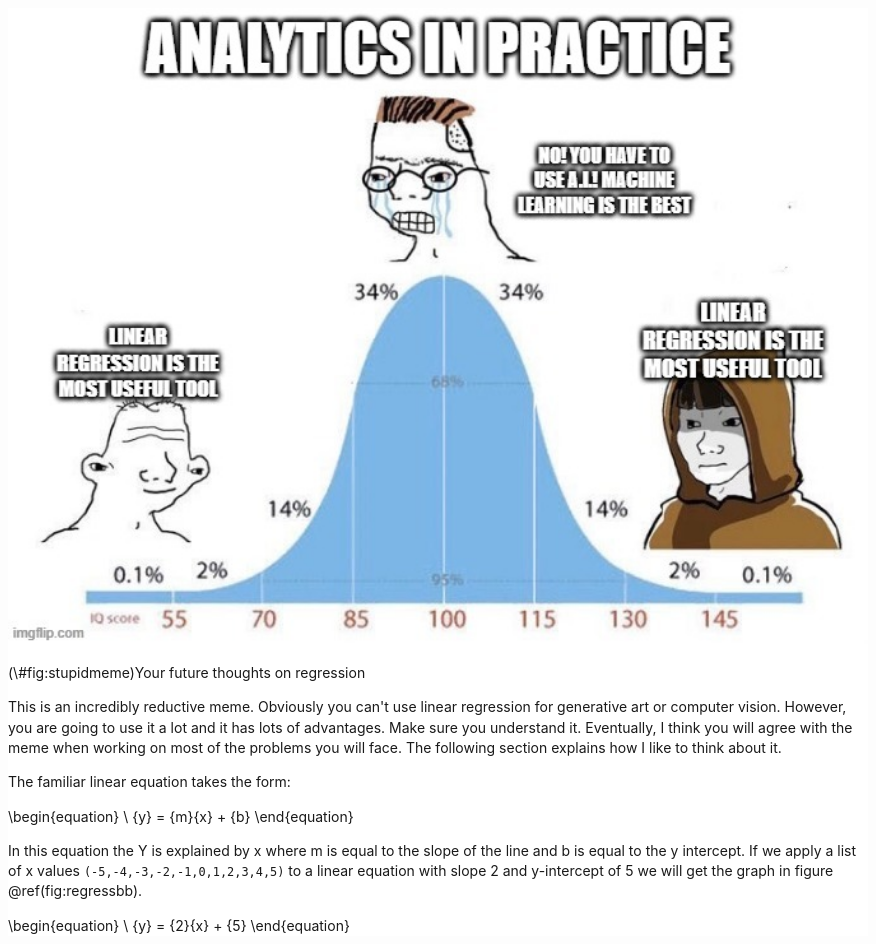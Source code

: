 <img src="images/linear_regression.jpg" alt="Your future thoughts on regression" width="100%" />
<p class="caption">(\#fig:stupidmeme)Your future thoughts on regression</p>
</div>
This is an incredibly reductive meme. Obviously you can't use linear regression for generative art or computer vision. However, you are going to use it a lot and it has lots of advantages. Make sure you understand it. Eventually, I think you will agree with the meme when working on most of the problems you will face. The following section explains how I like to think about it. 

The familiar linear equation takes the form:

\begin{equation}
\ {y} = {m}{x} + {b}
\end{equation}

In this equation the Y is explained by x where m is equal to the slope of the line and b is equal to the y intercept. If we apply a list of x values `(-5,-4,-3,-2,-1,0,1,2,3,4,5)` to a linear equation with slope 2 and y-intercept of 5 we will get the graph in figure \@ref(fig:regressbb).

\begin{equation}
\ {y} = {2}{x} + {5}
\end{equation}








<div class="figure" style="text-align: center">